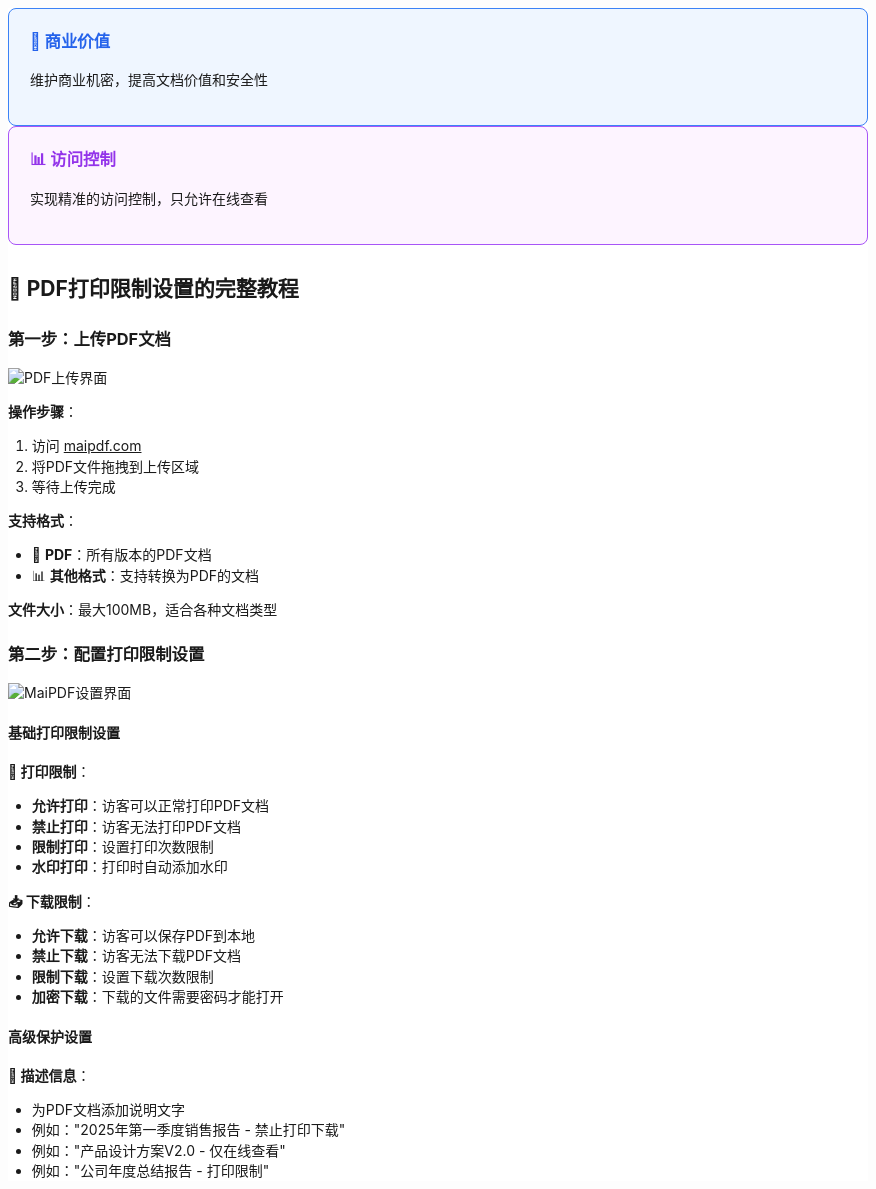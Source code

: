 <div style="background: #eff6ff; padding: 1.5rem; border-radius: 8px; border: 1px solid #3b82f6;">
<h3 style="color: #2563eb; margin-top: 0;">💼 商业价值</h3>
<p>维护商业机密，提高文档价值和安全性</p>
</div>

<div style="background: #fdf4ff; padding: 1.5rem; border-radius: 8px; border: 1px solid #a855f7;">
<h3 style="color: #9333ea; margin-top: 0;">📊 访问控制</h3>
<p>实现精准的访问控制，只允许在线查看</p>
</div>

</div>

## 🚀 PDF打印限制设置的完整教程

### 第一步：上传PDF文档
![PDF上传界面](/cn2025May/maipdf_upload_pdf_cn.png)

**操作步骤**：
1. 访问 [maipdf.com](https://maipdf.com)
2. 将PDF文件拖拽到上传区域
3. 等待上传完成

**支持格式**：
- 📄 **PDF**：所有版本的PDF文档
- 📊 **其他格式**：支持转换为PDF的文档

**文件大小**：最大100MB，适合各种文档类型

### 第二步：配置打印限制设置
![MaiPDF设置界面](/cn2025May/setting_example.png)

#### 基础打印限制设置

**🚫 打印限制**：
- **允许打印**：访客可以正常打印PDF文档
- **禁止打印**：访客无法打印PDF文档
- **限制打印**：设置打印次数限制
- **水印打印**：打印时自动添加水印

**📥 下载限制**：
- **允许下载**：访客可以保存PDF到本地
- **禁止下载**：访客无法下载PDF文档
- **限制下载**：设置下载次数限制
- **加密下载**：下载的文件需要密码才能打开

#### 高级保护设置

**📝 描述信息**：
- 为PDF文档添加说明文字
- 例如："2025年第一季度销售报告 - 禁止打印下载"
- 例如："产品设计方案V2.0 - 仅在线查看"
- 例如："公司年度总结报告 - 打印限制"
